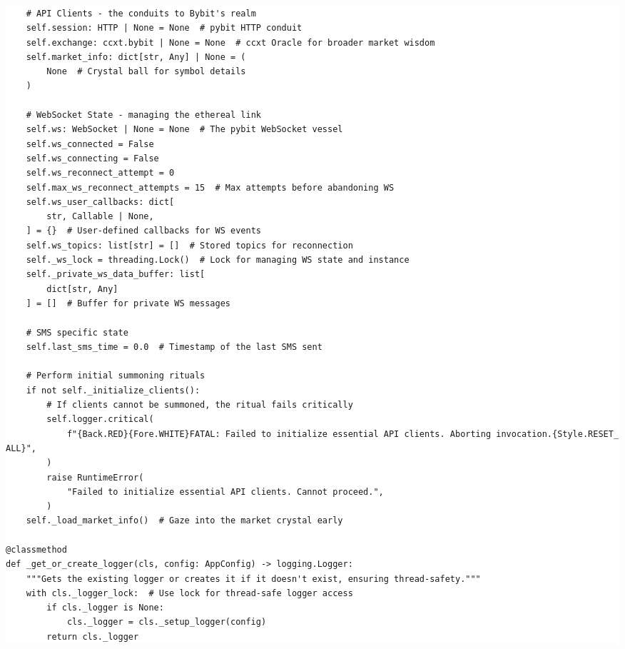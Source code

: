         # API Clients - the conduits to Bybit's realm
        self.session: HTTP | None = None  # pybit HTTP conduit
        self.exchange: ccxt.bybit | None = None  # ccxt Oracle for broader market wisdom
        self.market_info: dict[str, Any] | None = (
            None  # Crystal ball for symbol details
        )

        # WebSocket State - managing the ethereal link
        self.ws: WebSocket | None = None  # The pybit WebSocket vessel
        self.ws_connected = False
        self.ws_connecting = False
        self.ws_reconnect_attempt = 0
        self.max_ws_reconnect_attempts = 15  # Max attempts before abandoning WS
        self.ws_user_callbacks: dict[
            str, Callable | None,
        ] = {}  # User-defined callbacks for WS events
        self.ws_topics: list[str] = []  # Stored topics for reconnection
        self._ws_lock = threading.Lock()  # Lock for managing WS state and instance
        self._private_ws_data_buffer: list[
            dict[str, Any]
        ] = []  # Buffer for private WS messages

        # SMS specific state
        self.last_sms_time = 0.0  # Timestamp of the last SMS sent

        # Perform initial summoning rituals
        if not self._initialize_clients():
            # If clients cannot be summoned, the ritual fails critically
            self.logger.critical(
                f"{Back.RED}{Fore.WHITE}FATAL: Failed to initialize essential API clients. Aborting invocation.{Style.RESET_ALL}",
            )
            raise RuntimeError(
                "Failed to initialize essential API clients. Cannot proceed.",
            )
        self._load_market_info()  # Gaze into the market crystal early

    @classmethod
    def _get_or_create_logger(cls, config: AppConfig) -> logging.Logger:
        """Gets the existing logger or creates it if it doesn't exist, ensuring thread-safety."""
        with cls._logger_lock:  # Use lock for thread-safe logger access
            if cls._logger is None:
                cls._logger = cls._setup_logger(config)
            return cls._logger
